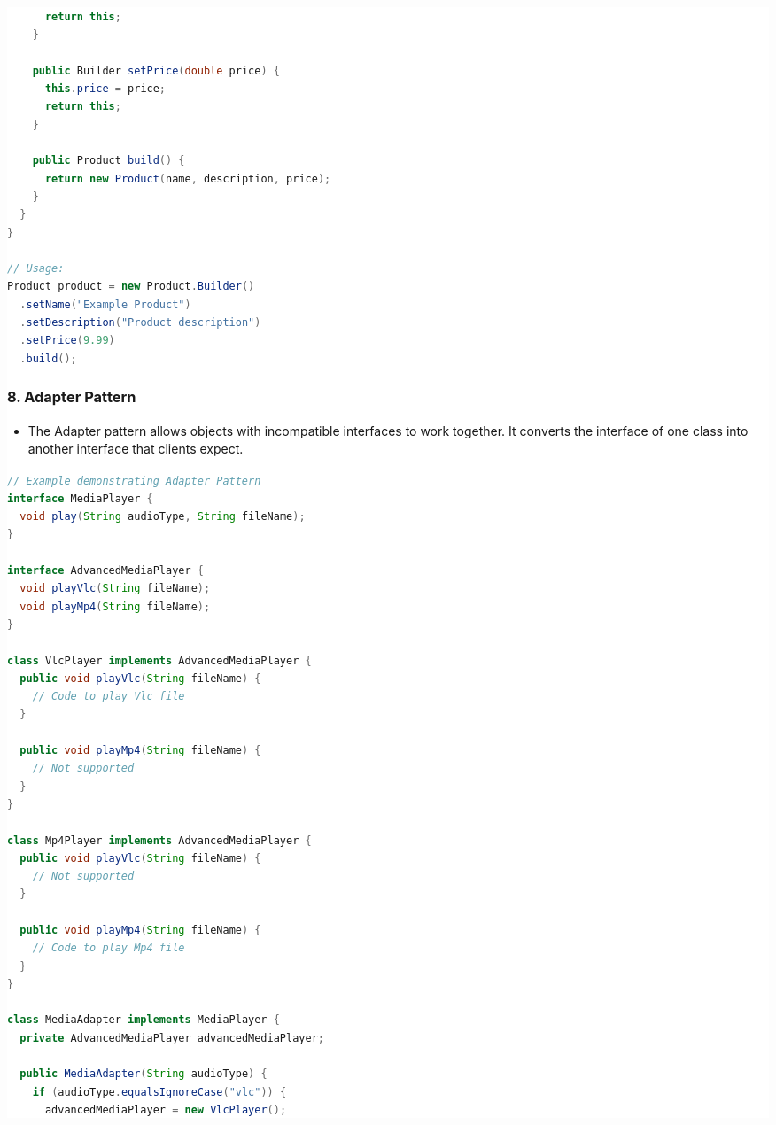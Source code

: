 ```java
      return this;
    }

    public Builder setPrice(double price) {
      this.price = price;
      return this;
    }

    public Product build() {
      return new Product(name, description, price);
    }
  }
}

// Usage:
Product product = new Product.Builder()
  .setName("Example Product")
  .setDescription("Product description")
  .setPrice(9.99)
  .build();
```

### 8. Adapter Pattern
- The Adapter pattern allows objects with incompatible interfaces to work together. It converts the interface of one class into another interface that clients expect.

```java
// Example demonstrating Adapter Pattern
interface MediaPlayer {
  void play(String audioType, String fileName);
}

interface AdvancedMediaPlayer {
  void playVlc(String fileName);
  void playMp4(String fileName);
}

class VlcPlayer implements AdvancedMediaPlayer {
  public void playVlc(String fileName) {
    // Code to play Vlc file
  }

  public void playMp4(String fileName) {
    // Not supported
  }
}

class Mp4Player implements AdvancedMediaPlayer {
  public void playVlc(String fileName) {
    // Not supported
  }

  public void playMp4(String fileName) {
    // Code to play Mp4 file
  }
}

class MediaAdapter implements MediaPlayer {
  private AdvancedMediaPlayer advancedMediaPlayer;

  public MediaAdapter(String audioType) {
    if (audioType.equalsIgnoreCase("vlc")) {
      advancedMediaPlayer = new VlcPlayer();
```